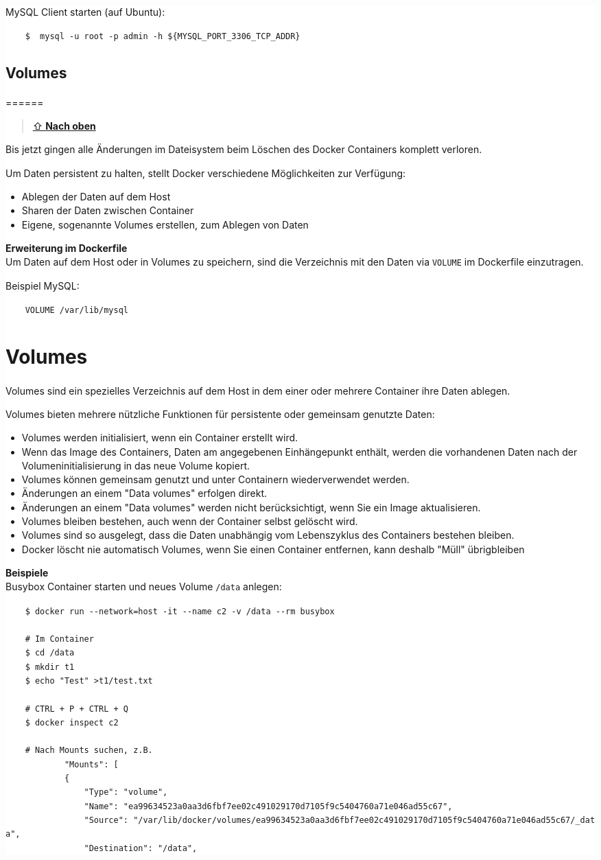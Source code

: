 MySQL Client starten (auf Ubuntu):
```Shell
    $  mysql -u root -p admin -h ${MYSQL_PORT_3306_TCP_ADDR}
```



## Volumes
======

> [⇧ **Nach oben**](#inhaltsverzeichnis)

Bis jetzt gingen alle Änderungen im Dateisystem beim Löschen des Docker Containers komplett verloren.

Um Daten persistent zu halten, stellt Docker verschiedene Möglichkeiten zur Verfügung:
* Ablegen der Daten auf dem Host
* Sharen der Daten zwischen Container
* Eigene, sogenannte Volumes erstellen, zum Ablegen von Daten

**Erweiterung im Dockerfile** <br>
Um Daten auf dem Host oder in Volumes zu speichern, sind die Verzeichnis mit den Daten via `VOLUME` im Dockerfile einzutragen.

Beispiel MySQL:
```Shell
    VOLUME /var/lib/mysql
```


 Volumes
===
Volumes sind ein spezielles Verzeichnis auf dem Host in dem einer oder mehrere Container ihre Daten ablegen.

Volumes bieten mehrere nützliche Funktionen für persistente oder gemeinsam genutzte Daten:
* Volumes werden initialisiert, wenn ein Container erstellt wird.
* Wenn das Image des Containers, Daten am angegebenen Einhängepunkt enthält, werden die vorhandenen Daten nach der Volumeninitialisierung in das neue Volume kopiert.
* Volumes können gemeinsam genutzt und unter Containern wiederverwendet werden.
* Änderungen an einem "Data volumes" erfolgen direkt.
* Änderungen an einem "Data volumes" werden nicht berücksichtigt, wenn Sie ein Image aktualisieren.
* Volumes bleiben bestehen, auch wenn der Container selbst gelöscht wird.
* Volumes sind so ausgelegt, dass die Daten unabhängig vom Lebenszyklus des Containers bestehen bleiben.
* Docker löscht nie automatisch Volumes, wenn Sie einen Container entfernen, kann deshalb "Müll" übrigbleiben

**Beispiele** <br>
Busybox Container starten und neues Volume `/data` anlegen:
```Shell
    $ docker run --network=host -it --name c2 -v /data --rm busybox
    
    # Im Container
    $ cd /data
    $ mkdir t1
    $ echo "Test" >t1/test.txt
    
    # CTRL + P + CTRL + Q
    $ docker inspect c2
    
    # Nach Mounts suchen, z.B. 
            "Mounts": [
            {
                "Type": "volume",
                "Name": "ea99634523a0aa3d6fbf7ee02c491029170d7105f9c5404760a71e046ad55c67",
                "Source": "/var/lib/docker/volumes/ea99634523a0aa3d6fbf7ee02c491029170d7105f9c5404760a71e046ad55c67/_data",
                "Destination": "/data",
```